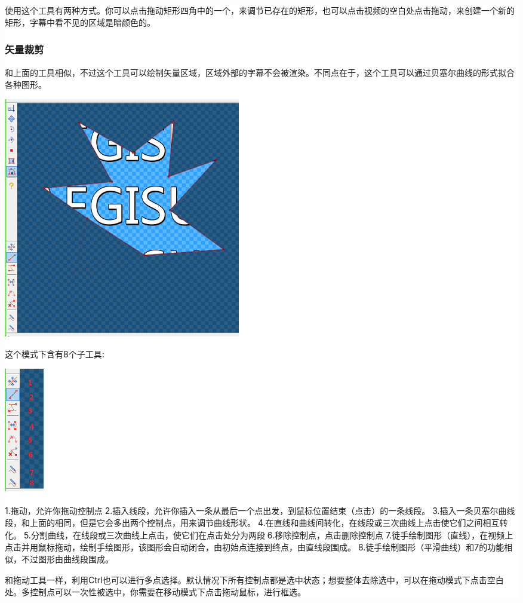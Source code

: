 使用这个工具有两种方式。你可以点击拖动矩形四角中的一个，来调节已存在的矩形，也可以点击视频的空白处点击拖动，来创建一个新的矩形，字幕中看不见的区域是暗颜色的。

### 矢量裁剪

和上面的工具相似，不过这个工具可以绘制矢量区域，区域外部的字幕不会被渲染。不同点在于，这个工具可以通过贝塞尔曲线的形式拟合各种图形。

![Visual_vector_clip](/img/3.2/zh/Visual_vector_clip.png#center)

这个模式下含有8个子工具:

![Visual_vector_toolbar](/img/3.2/zh/Visual_vector_toolbar.png#center)

1.拖动，允许你拖动控制点
2.插入线段，允许你插入一条从最后一个点出发，到鼠标位置结束（点击）的一条线段。
3.插入一条贝塞尔曲线段，和上面的相同，但是它会多出两个控制点，用来调节曲线形状。
4.在直线和曲线间转化，在线段或三次曲线上点击使它们之间相互转化。
5.分割曲线，在线段或三次曲线上点击，使它们在点击处分为两段
6.移除控制点，点击删除控制点
7.徒手绘制图形（直线），在视频上点击并用鼠标拖动，绘制手绘图形，该图形会自动闭合，由初始点连接到终点，由直线段围成。
8.徒手绘制图形（平滑曲线）和7的功能相似，不过图形由曲线段围成。

和拖动工具一样，利用Ctrl也可以进行多点选择。默认情况下所有控制点都是选中状态；想要整体去除选中，可以在拖动模式下点击空白处。多控制点可以一次性被选中，你需要在移动模式下点击拖动鼠标，进行框选。
